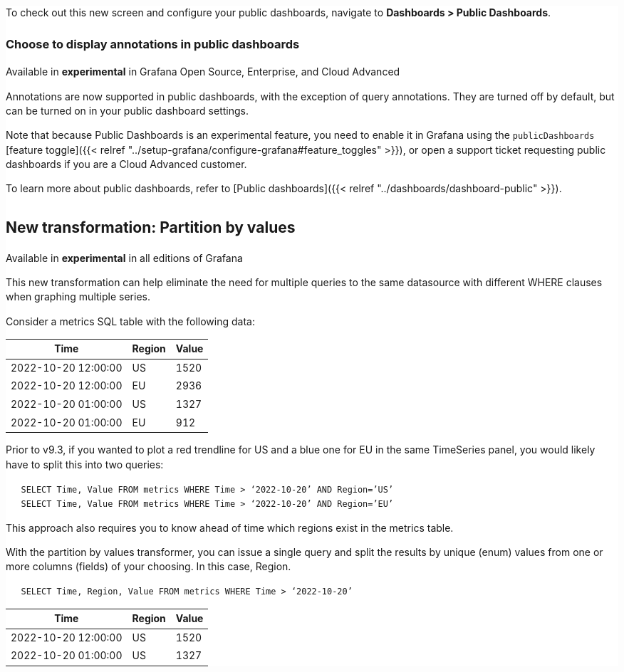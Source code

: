 To check out this new screen and configure your public dashboards, navigate to **Dashboards > Public Dashboards**.

### Choose to display annotations in public dashboards

Available in **experimental** in Grafana Open Source, Enterprise, and Cloud Advanced

Annotations are now supported in public dashboards, with the exception of query annotations. They are turned off by default, but can be turned on in your public dashboard settings.

Note that because Public Dashboards is an experimental feature, you need to enable it in Grafana using the `publicDashboards` [feature toggle]({{< relref "../setup-grafana/configure-grafana#feature_toggles" >}}), or open a support ticket requesting public dashboards if you are a Cloud Advanced customer.

To learn more about public dashboards, refer to [Public dashboards]({{< relref "../dashboards/dashboard-public" >}}).

## New transformation: Partition by values

Available in **experimental** in all editions of Grafana

This new transformation can help eliminate the need for multiple queries to the same datasource with different WHERE clauses when graphing multiple series.

Consider a metrics SQL table with the following data:

| Time                | Region | Value |
| ------------------- | ------ | ----- |
| 2022-10-20 12:00:00 | US     | 1520  |
| 2022-10-20 12:00:00 | EU     | 2936  |
| 2022-10-20 01:00:00 | US     | 1327  |
| 2022-10-20 01:00:00 | EU     | 912   |

Prior to v9.3, if you wanted to plot a red trendline for US and a blue one for EU in the same TimeSeries panel, you would likely have to split this into two queries:

```
   SELECT Time, Value FROM metrics WHERE Time > ‘2022-10-20’ AND Region=’US’
   SELECT Time, Value FROM metrics WHERE Time > ‘2022-10-20’ AND Region=’EU’
```

This approach also requires you to know ahead of time which regions exist in the metrics table.

With the partition by values transformer, you can issue a single query and split the results by unique (enum) values from one or more columns (fields) of your choosing. In this case, Region.

```
   SELECT Time, Region, Value FROM metrics WHERE Time > ‘2022-10-20’
```

| Time                | Region | Value |
| ------------------- | ------ | ----- |
| 2022-10-20 12:00:00 | US     | 1520  |
| 2022-10-20 01:00:00 | US     | 1327  |
